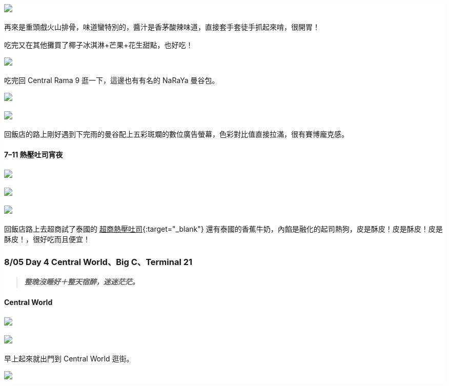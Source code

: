 
![](https://miro.medium.com/max/1400/1*K3ZN-Kiwz4yTiNHiZ3P1bg.jpeg)


再來是重頭戲火山排骨，味道蠻特別的，醬汁是香茅酸辣味道，直接套手套徒手抓起來啃，很開胃！

吃完又在其他攤買了椰子冰淇淋\+芒果\+花生甜點，也好吃！


![](https://miro.medium.com/max/1400/1*GamIzqKB9ROnECRfhPfA1Q.jpeg)


吃完回 Central Rama 9 逛一下，這邊也有有名的 NaRaYa 曼谷包。


![](https://miro.medium.com/max/1400/1*a5BcYS64yitoccK9TTU1HQ.jpeg)



![](https://miro.medium.com/max/1400/1*csaO0X3lGf2TSIb3xQ8JWg.jpeg)


回飯店的路上剛好遇到下完雨的曼谷配上五彩斑斕的數位廣告螢幕，色彩對比值直接拉滿，很有賽博龐克感。
#### 7–11 熱壓吐司宵夜


![](https://miro.medium.com/max/1400/1*Q_ZcnuANczrDSH2a_UrlpQ.jpeg)



![](https://miro.medium.com/max/1400/1*xfDNDCREdA2reWLeSXb1rw.jpeg)



![](https://miro.medium.com/max/1400/1*xQi9q1iA7o6FyfAeEISTEw.jpeg)


回飯店路上去超商試了泰國的 [超商熱壓吐司](https://supertaste.tvbs.com.tw/pack/347495){:target="_blank"} 還有泰國的香蕉牛奶，內餡是融化的起司熱狗，皮是酥皮！皮是酥皮！皮是酥皮！，很好吃而且便宜！
### 8/05 Day 4 Central World、Big C、Terminal 21


> **_整晚沒睡好＋整天宿醉，迷迷茫茫。_** 




#### Central World


![](https://miro.medium.com/max/1400/1*8pZ3crfkb4wIqZZOoI9-zA.jpeg)



![](https://miro.medium.com/max/1400/1*6_evilQk4T0LdCYSIgBudg.jpeg)


早上起來就出門到 Central World 逛街。


![](https://miro.medium.com/max/1400/1*Sp3TTqnEx3yn6IM4H38NsQ.jpeg)
